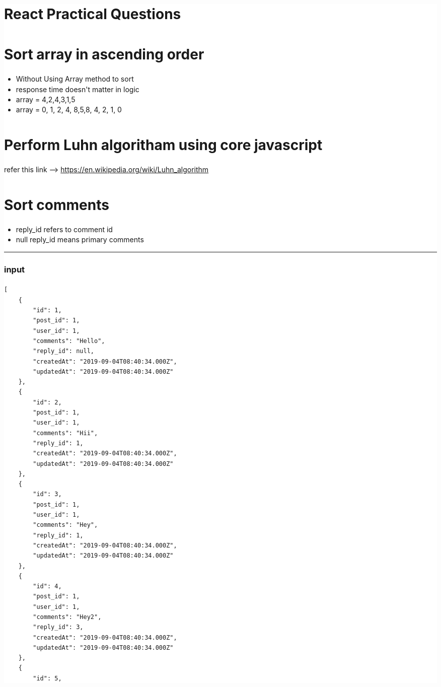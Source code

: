# React Practical Questions

# Sort array in ascending order 

* Without Using Array method to sort
* response time doesn't matter in logic
* array = 4,2,4,3,1,5
* array = 0, 1, 2, 4, 8,5,8, 4, 2, 1, 0

# Perform Luhn algoritham using core javascript 

refer this link --> https://en.wikipedia.org/wiki/Luhn_algorithm


# Sort comments
* reply_id refers to comment id
* null reply_id means primary comments
--------
### input
~~~~
[
    {
        "id": 1,
        "post_id": 1,
        "user_id": 1,
        "comments": "Hello",
        "reply_id": null,
        "createdAt": "2019-09-04T08:40:34.000Z",
        "updatedAt": "2019-09-04T08:40:34.000Z"
    },
    {
        "id": 2,
        "post_id": 1,
        "user_id": 1,
        "comments": "Hii",
        "reply_id": 1,
        "createdAt": "2019-09-04T08:40:34.000Z",
        "updatedAt": "2019-09-04T08:40:34.000Z"
    },
    {
        "id": 3,
        "post_id": 1,
        "user_id": 1,
        "comments": "Hey",
        "reply_id": 1,
        "createdAt": "2019-09-04T08:40:34.000Z",
        "updatedAt": "2019-09-04T08:40:34.000Z"
    },
    {
        "id": 4,
        "post_id": 1,
        "user_id": 1,
        "comments": "Hey2",
        "reply_id": 3,
        "createdAt": "2019-09-04T08:40:34.000Z",
        "updatedAt": "2019-09-04T08:40:34.000Z"
    },
    {
        "id": 5,
~~~~